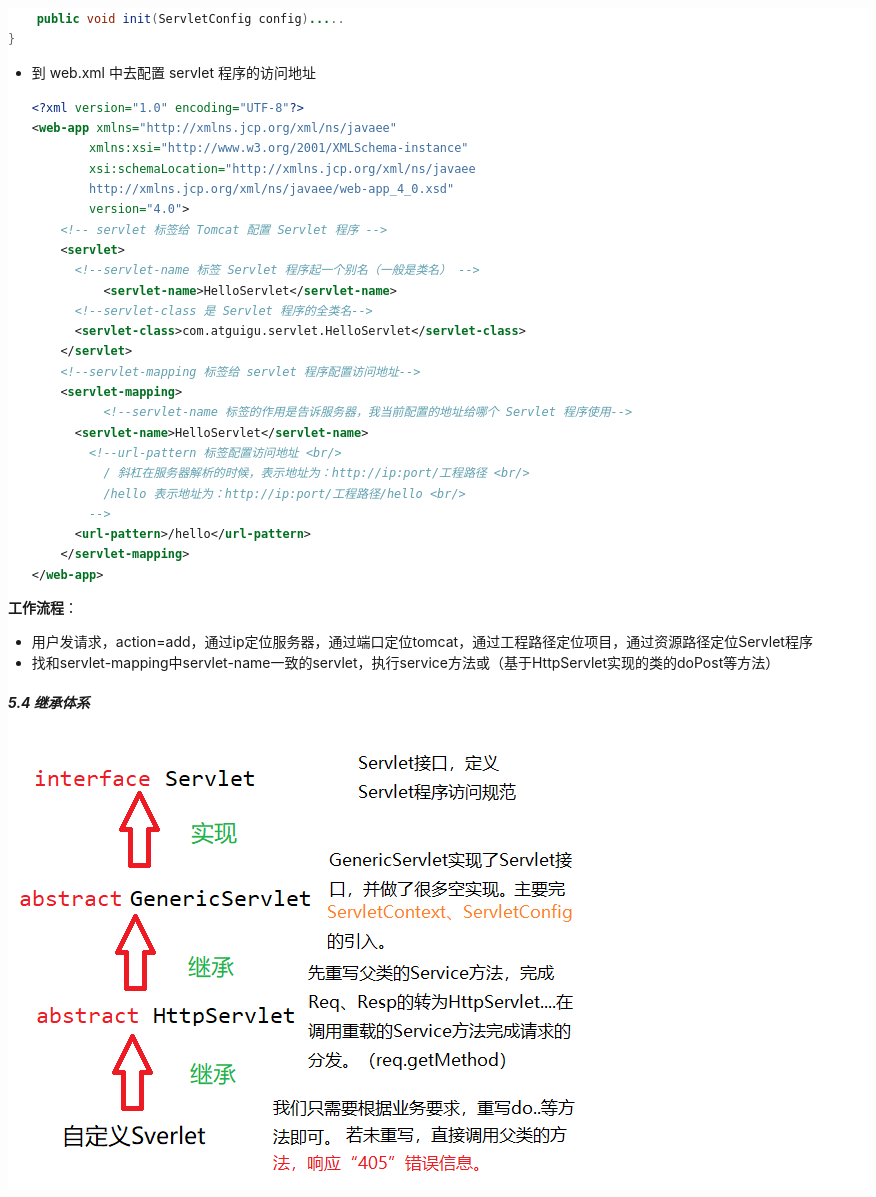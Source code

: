   ```java
      public void init(ServletConfig config).....
  }
  ```

- 到 web.xml 中去配置 servlet 程序的访问地址

  ```xml
  <?xml version="1.0" encoding="UTF-8"?>
  <web-app xmlns="http://xmlns.jcp.org/xml/ns/javaee"
          xmlns:xsi="http://www.w3.org/2001/XMLSchema-instance"
          xsi:schemaLocation="http://xmlns.jcp.org/xml/ns/javaee
          http://xmlns.jcp.org/xml/ns/javaee/web-app_4_0.xsd"
          version="4.0">
      <!-- servlet 标签给 Tomcat 配置 Servlet 程序 -->
      <servlet>
      	<!--servlet-name 标签 Servlet 程序起一个别名（一般是类名） -->
     		<servlet-name>HelloServlet</servlet-name>
      	<!--servlet-class 是 Servlet 程序的全类名-->
      	<servlet-class>com.atguigu.servlet.HelloServlet</servlet-class>
      </servlet>
      <!--servlet-mapping 标签给 servlet 程序配置访问地址-->
      <servlet-mapping>
     		<!--servlet-name 标签的作用是告诉服务器，我当前配置的地址给哪个 Servlet 程序使用-->
      	<servlet-name>HelloServlet</servlet-name>
          <!--url-pattern 标签配置访问地址 <br/>
          	/ 斜杠在服务器解析的时候，表示地址为：http://ip:port/工程路径 <br/>
          	/hello 表示地址为：http://ip:port/工程路径/hello <br/>
          -->
      	<url-pattern>/hello</url-pattern>
      </servlet-mapping>
  </web-app>
  ```

**工作流程**：

- 用户发请求，action=add，通过ip定位服务器，通过端口定位tomcat，通过工程路径定位项目，通过资源路径定位Servlet程序
- 找和servlet-mapping中servlet-name一致的servlet，执行service方法或（基于HttpServlet实现的类的doPost等方法）

##### 5.4 继承体系

![](img/00009.png)
